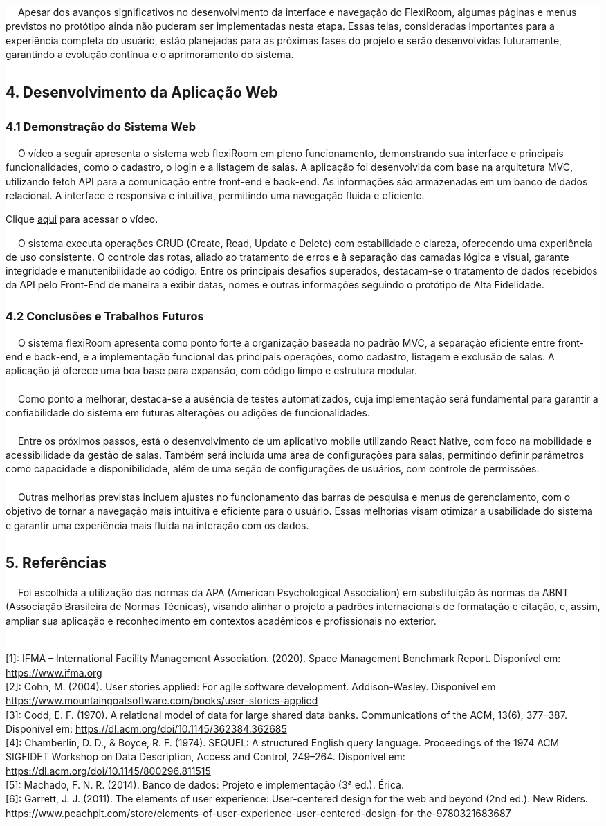 &emsp; Apesar dos avanços significativos no desenvolvimento da interface e navegação do FlexiRoom, algumas páginas e menus previstos no protótipo ainda não puderam ser implementadas nesta etapa. Essas telas, consideradas importantes para a experiência completa do usuário, estão planejadas para as próximas fases do projeto e serão desenvolvidas futuramente, garantindo a evolução contínua e o aprimoramento do sistema.

## <a name="c4"></a>4. Desenvolvimento da Aplicação Web

### 4.1 Demonstração do Sistema Web

&emsp; O vídeo a seguir apresenta o sistema web flexiRoom em pleno funcionamento, demonstrando sua interface e principais funcionalidades, como o cadastro, o login e a listagem de salas. A aplicação foi desenvolvida com base na arquitetura MVC, utilizando fetch API para a comunicação entre front-end e back-end. As informações são armazenadas em um banco de dados relacional. A interface é responsiva e intuitiva, permitindo uma navegação fluida e eficiente.

Clique [aqui](https://drive.google.com/file/d/1gb8GuKgLOVASiQyDVcYIIQc1QJZngRMS/view?usp=sharing) para acessar o vídeo.

&emsp; O sistema executa operações CRUD (Create, Read, Update e Delete) com estabilidade e clareza, oferecendo uma experiência de uso consistente. O controle das rotas, aliado ao tratamento de erros e à separação das camadas lógica e visual, garante integridade e manutenibilidade ao código. Entre os principais desafios superados, destacam-se o tratamento de dados recebidos da API pelo Front-End de maneira a exibir datas, nomes e outras informações seguindo o protótipo de Alta Fidelidade.

### 4.2 Conclusões e Trabalhos Futuros

&emsp; O sistema flexiRoom apresenta como ponto forte a organização baseada no padrão MVC, a separação eficiente entre front-end e back-end, e a implementação funcional das principais operações, como cadastro, listagem e exclusão de salas. A aplicação já oferece uma boa base para expansão, com código limpo e estrutura modular.<br><br>&emsp; Como ponto a melhorar, destaca-se a ausência de testes automatizados, cuja implementação será fundamental para garantir a confiabilidade do sistema em futuras alterações ou adições de funcionalidades.<br><br>&emsp; Entre os próximos passos, está o desenvolvimento de um aplicativo mobile utilizando React Native, com foco na mobilidade e acessibilidade da gestão de salas. Também será incluída uma área de configurações para salas, permitindo definir parâmetros como capacidade e disponibilidade, além de uma seção de configurações de usuários, com controle de permissões.<br><br>&emsp; Outras melhorias previstas incluem ajustes no funcionamento das barras de pesquisa e menus de gerenciamento, com o objetivo de tornar a navegação mais intuitiva e eficiente para o usuário. Essas melhorias visam otimizar a usabilidade do sistema e garantir uma experiência mais fluida na interação com os dados.

## <a name="c5"></a>5. Referências

&emsp; Foi escolhida a utilização das normas da APA (American Psychological Association) em substituição às normas da ABNT (Associação Brasileira de Normas Técnicas), visando alinhar o projeto a padrões internacionais de formatação e citação, e, assim, ampliar sua aplicação e reconhecimento em contextos acadêmicos e profissionais no exterior.

<br><a name="ref1">[1]:</a> IFMA – International Facility Management Association. (2020). Space Management Benchmark Report. Disponível em: https://www.ifma.org
<br><a name="ref2">[2]:</a> Cohn, M. (2004). User stories applied: For agile software development. Addison-Wesley. Disponível em https://www.mountaingoatsoftware.com/books/user-stories-applied
<br><a name="ref3">[3]:</a> Codd, E. F. (1970). A relational model of data for large shared data banks. Communications of the ACM, 13(6), 377–387. Disponível em: https://dl.acm.org/doi/10.1145/362384.362685
<br><a name="ref4">[4]:</a> Chamberlin, D. D., & Boyce, R. F. (1974). SEQUEL: A structured English query language. Proceedings of the 1974 ACM SIGFIDET Workshop on Data Description, Access and Control, 249–264. Disponível em: https://dl.acm.org/doi/10.1145/800296.811515
<br><a name="ref5">[5]:</a> Machado, F. N. R. (2014). Banco de dados: Projeto e implementação (3ª ed.). Érica.
<br><a name="ref6">[6]:</a> Garrett, J. J. (2011). The elements of user experience: User-centered design for the web and beyond (2nd ed.). New Riders. https://www.peachpit.com/store/elements-of-user-experience-user-centered-design-for-the-9780321683687